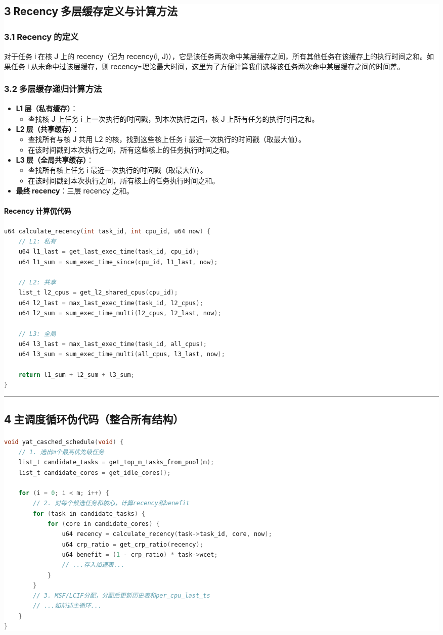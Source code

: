 ## 3 Recency 多层缓存定义与计算方法

### 3.1 Recency 的定义

对于任务 i 在核 J 上的 recency（记为 recency(i, J)），它是该任务两次命中某层缓存之间，所有其他任务在该缓存上的执行时间之和。如果任务 i 从未命中过该层缓存，则 recency=理论最大时间，这里为了方便计算我们选择该任务两次命中某层缓存之间的时间差。

### 3.2 多层缓存递归计算方法

- **L1 层（私有缓存）**：
  - 查找核 J 上任务 i 上一次执行的时间戳，到本次执行之间，核 J 上所有任务的执行时间之和。
- **L2 层（共享缓存）**：
  - 查找所有与核 J 共用 L2 的核，找到这些核上任务 i 最近一次执行的时间戳（取最大值）。
  - 在该时间戳到本次执行之间，所有这些核上的任务执行时间之和。
- **L3 层（全局共享缓存）**：
  - 查找所有核上任务 i 最近一次执行的时间戳（取最大值）。
  - 在该时间戳到本次执行之间，所有核上的任务执行时间之和。
- **最终 recency**：三层 recency 之和。

#### Recency 计算伔代码

```c
u64 calculate_recency(int task_id, int cpu_id, u64 now) {
    // L1: 私有
    u64 l1_last = get_last_exec_time(task_id, cpu_id);
    u64 l1_sum = sum_exec_time_since(cpu_id, l1_last, now);

    // L2: 共享
    list_t l2_cpus = get_l2_shared_cpus(cpu_id);
    u64 l2_last = max_last_exec_time(task_id, l2_cpus);
    u64 l2_sum = sum_exec_time_multi(l2_cpus, l2_last, now);

    // L3: 全局
    u64 l3_last = max_last_exec_time(task_id, all_cpus);
    u64 l3_sum = sum_exec_time_multi(all_cpus, l3_last, now);

    return l1_sum + l2_sum + l3_sum;
}
```

---

## 4 主调度循环伪代码（整合所有结构）

```c
void yat_casched_schedule(void) {
    // 1. 选出m个最高优先级任务
    list_t candidate_tasks = get_top_m_tasks_from_pool(m);
    list_t candidate_cores = get_idle_cores();

    for (i = 0; i < m; i++) {
        // 2. 对每个候选任务和核心，计算recency和benefit
        for (task in candidate_tasks) {
            for (core in candidate_cores) {
                u64 recency = calculate_recency(task->task_id, core, now);
                u64 crp_ratio = get_crp_ratio(recency);
                u64 benefit = (1 - crp_ratio) * task->wcet;
                // ...存入加速表...
            }
        }
        // 3. MSF/LCIF分配，分配后更新历史表和per_cpu_last_ts
        // ...如前述主循环...
    }
}
```